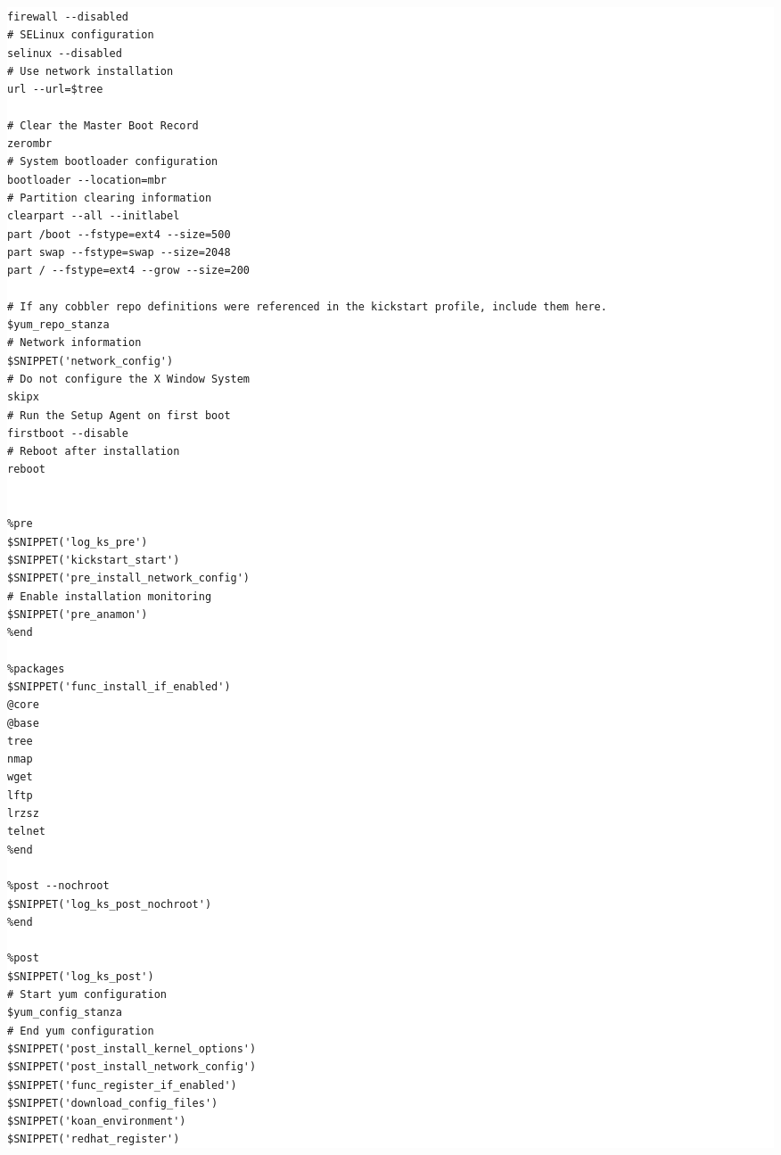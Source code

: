 ```
firewall --disabled
# SELinux configuration
selinux --disabled
# Use network installation
url --url=$tree

# Clear the Master Boot Record
zerombr
# System bootloader configuration
bootloader --location=mbr
# Partition clearing information
clearpart --all --initlabel
part /boot --fstype=ext4 --size=500
part swap --fstype=swap --size=2048
part / --fstype=ext4 --grow --size=200 

# If any cobbler repo definitions were referenced in the kickstart profile, include them here.
$yum_repo_stanza
# Network information
$SNIPPET('network_config')
# Do not configure the X Window System
skipx
# Run the Setup Agent on first boot
firstboot --disable
# Reboot after installation
reboot


%pre
$SNIPPET('log_ks_pre')
$SNIPPET('kickstart_start')
$SNIPPET('pre_install_network_config')
# Enable installation monitoring
$SNIPPET('pre_anamon')
%end

%packages
$SNIPPET('func_install_if_enabled')
@core
@base
tree
nmap
wget
lftp
lrzsz
telnet
%end

%post --nochroot
$SNIPPET('log_ks_post_nochroot')
%end

%post
$SNIPPET('log_ks_post')
# Start yum configuration
$yum_config_stanza
# End yum configuration
$SNIPPET('post_install_kernel_options')
$SNIPPET('post_install_network_config')
$SNIPPET('func_register_if_enabled')
$SNIPPET('download_config_files')
$SNIPPET('koan_environment')
$SNIPPET('redhat_register')
```